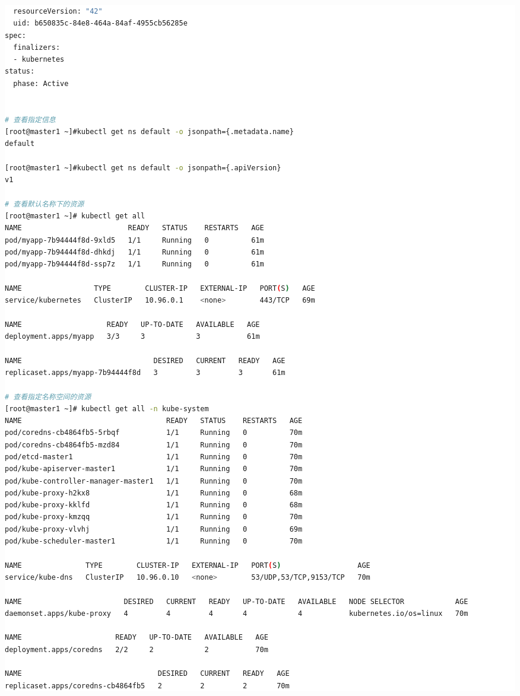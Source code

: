 ```bash
  resourceVersion: "42"
  uid: b650835c-84e8-464a-84af-4955cb56285e
spec:
  finalizers:
  - kubernetes
status:
  phase: Active
  
  
# 查看指定信息
[root@master1 ~]#kubectl get ns default -o jsonpath={.metadata.name}
default

[root@master1 ~]#kubectl get ns default -o jsonpath={.apiVersion}
v1

# 查看默认名称下的资源
[root@master1 ~]# kubectl get all
NAME                         READY   STATUS    RESTARTS   AGE
pod/myapp-7b94444f8d-9xld5   1/1     Running   0          61m
pod/myapp-7b94444f8d-dhkdj   1/1     Running   0          61m
pod/myapp-7b94444f8d-ssp7z   1/1     Running   0          61m

NAME                 TYPE        CLUSTER-IP   EXTERNAL-IP   PORT(S)   AGE
service/kubernetes   ClusterIP   10.96.0.1    <none>        443/TCP   69m

NAME                    READY   UP-TO-DATE   AVAILABLE   AGE
deployment.apps/myapp   3/3     3            3           61m

NAME                               DESIRED   CURRENT   READY   AGE
replicaset.apps/myapp-7b94444f8d   3         3         3       61m

# 查看指定名称空间的资源
[root@master1 ~]# kubectl get all -n kube-system 
NAME                                  READY   STATUS    RESTARTS   AGE
pod/coredns-cb4864fb5-5rbqf           1/1     Running   0          70m
pod/coredns-cb4864fb5-mzd84           1/1     Running   0          70m
pod/etcd-master1                      1/1     Running   0          70m
pod/kube-apiserver-master1            1/1     Running   0          70m
pod/kube-controller-manager-master1   1/1     Running   0          70m
pod/kube-proxy-h2kx8                  1/1     Running   0          68m
pod/kube-proxy-kklfd                  1/1     Running   0          68m
pod/kube-proxy-kmzqq                  1/1     Running   0          70m
pod/kube-proxy-vlvhj                  1/1     Running   0          69m
pod/kube-scheduler-master1            1/1     Running   0          70m

NAME               TYPE        CLUSTER-IP   EXTERNAL-IP   PORT(S)                  AGE
service/kube-dns   ClusterIP   10.96.0.10   <none>        53/UDP,53/TCP,9153/TCP   70m

NAME                        DESIRED   CURRENT   READY   UP-TO-DATE   AVAILABLE   NODE SELECTOR            AGE
daemonset.apps/kube-proxy   4         4         4       4            4           kubernetes.io/os=linux   70m

NAME                      READY   UP-TO-DATE   AVAILABLE   AGE
deployment.apps/coredns   2/2     2            2           70m

NAME                                DESIRED   CURRENT   READY   AGE
replicaset.apps/coredns-cb4864fb5   2         2         2       70m


```
